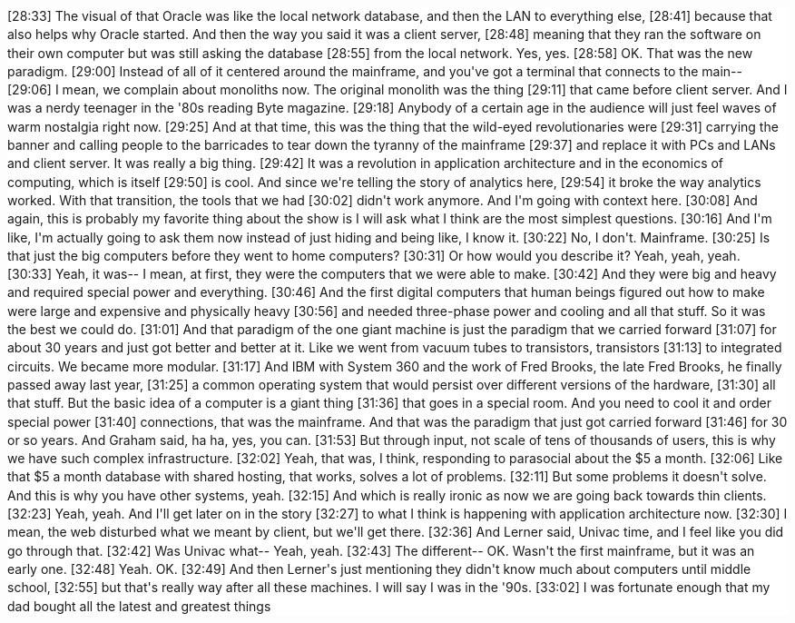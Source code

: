 [28:33] The visual of that Oracle was like the local network database, and then the LAN to everything else,
[28:41] because that also helps why Oracle started. And then the way you said it was a client server,
[28:48] meaning that they ran the software on their own computer but was still asking the database
[28:55] from the local network. Yes, yes.
[28:58] OK. That was the new paradigm.
[29:00] Instead of all of it centered around the mainframe, and you've got a terminal that connects to the main--
[29:06] I mean, we complain about monoliths now. The original monolith was the thing
[29:11] that came before client server. And I was a nerdy teenager in the '80s reading Byte magazine.
[29:18] Anybody of a certain age in the audience will just feel waves of warm nostalgia right now.
[29:25] And at that time, this was the thing that the wild-eyed revolutionaries were
[29:31] carrying the banner and calling people to the barricades to tear down the tyranny of the mainframe
[29:37] and replace it with PCs and LANs and client server. It was really a big thing.
[29:42] It was a revolution in application architecture and in the economics of computing, which is itself
[29:50] is cool. And since we're telling the story of analytics here,
[29:54] it broke the way analytics worked. With that transition, the tools that we had
[30:02] didn't work anymore. And I'm going with context here.
[30:08] And again, this is probably my favorite thing about the show is I will ask what I think are the most simplest questions.
[30:16] And I'm like, I'm actually going to ask them now instead of just hiding and being like, I know it.
[30:22] No, I don't. Mainframe.
[30:25] Is that just the big computers before they went to home computers?
[30:31] Or how would you describe it? Yeah, yeah, yeah.
[30:33] Yeah, it was-- I mean, at first, they were the computers that we were able to make.
[30:42] And they were big and heavy and required special power and everything.
[30:46] And the first digital computers that human beings figured out how to make were large and expensive and physically heavy
[30:56] and needed three-phase power and cooling and all that stuff. So it was the best we could do.
[31:01] And that paradigm of the one giant machine is just the paradigm that we carried forward
[31:07] for about 30 years and just got better and better at it. Like we went from vacuum tubes to transistors, transistors
[31:13] to integrated circuits. We became more modular.
[31:17] And IBM with System 360 and the work of Fred Brooks, the late Fred Brooks, he finally passed away last year,
[31:25] a common operating system that would persist over different versions of the hardware,
[31:30] all that stuff. But the basic idea of a computer is a giant thing
[31:36] that goes in a special room. And you need to cool it and order special power
[31:40] connections, that was the mainframe. And that was the paradigm that just got carried forward
[31:46] for 30 or so years. And Graham said, ha ha, yes, you can.
[31:53] But through input, not scale of tens of thousands of users, this is why we have such complex infrastructure.
[32:02] Yeah, that was, I think, responding to parasocial about the $5 a month.
[32:06] Like that $5 a month database with shared hosting, that works, solves a lot of problems.
[32:11] But some problems it doesn't solve. And this is why you have other systems, yeah.
[32:15] And which is really ironic as now we are going back towards thin clients.
[32:23] Yeah, yeah. And I'll get later on in the story
[32:27] to what I think is happening with application architecture now.
[32:30] I mean, the web disturbed what we meant by client, but we'll get there.
[32:36] And Lerner said, Univac time, and I feel like you did go through that.
[32:42] Was Univac what-- Yeah, yeah.
[32:43] The different-- OK. Wasn't the first mainframe, but it was an early one.
[32:48] Yeah. OK.
[32:49] And then Lerner's just mentioning they didn't know much about computers until middle school,
[32:55] but that's really way after all these machines. I will say I was in the '90s.
[33:02] I was fortunate enough that my dad bought all the latest and greatest things